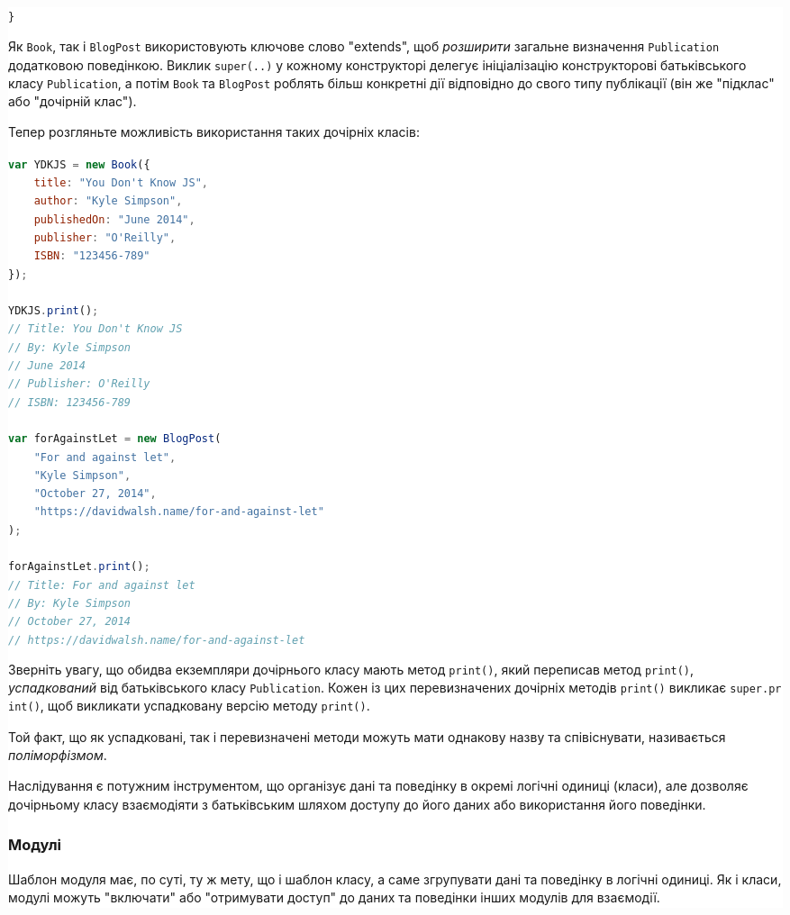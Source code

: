 ```js
}
```

Як `Book`, так і `BlogPost` використовують ключове слово "extends", щоб *розширити* загальне визначення `Publication` додатковою поведінкою. Виклик `super(..)` у кожному конструкторі делегує ініціалізацію конструкторові батьківського класу `Publication`, а потім `Book` та `BlogPost` роблять більш конкретні дії відповідно до свого типу публікації (він же "підклас" або "дочірній клас").

Тепер розгляньте можливість використання таких дочірніх класів:

```js
var YDKJS = new Book({
    title: "You Don't Know JS",
    author: "Kyle Simpson",
    publishedOn: "June 2014",
    publisher: "O'Reilly",
    ISBN: "123456-789"
});

YDKJS.print();
// Title: You Don't Know JS
// By: Kyle Simpson
// June 2014
// Publisher: O'Reilly
// ISBN: 123456-789

var forAgainstLet = new BlogPost(
    "For and against let",
    "Kyle Simpson",
    "October 27, 2014",
    "https://davidwalsh.name/for-and-against-let"
);

forAgainstLet.print();
// Title: For and against let
// By: Kyle Simpson
// October 27, 2014
// https://davidwalsh.name/for-and-against-let
```

Зверніть увагу, що обидва екземпляри дочірнього класу мають метод `print()`, який переписав метод `print()`, *успадкований* від батьківського класу `Publication`. Кожен із цих перевизначених дочірніх методів `print()` викликає `super.print()`, щоб викликати успадковану версію методу `print()`.

Той факт, що як успадковані, так і перевизначені методи можуть мати однакову назву та співіснувати, називається *поліморфізмом*.

Наслідування є потужним інструментом, що організує дані та поведінку в окремі логічні одиниці (класи), але дозволяє дочірньому класу взаємодіяти з батьківським шляхом доступу до його даних або використання його поведінки.

### Модулі

Шаблон модуля має, по суті, ту ж мету, що і шаблон класу, а саме згрупувати дані та поведінку в логічні одиниці. Як і класи, модулі можуть "включати" або "отримувати доступ" до даних та поведінки інших модулів для взаємодії.
